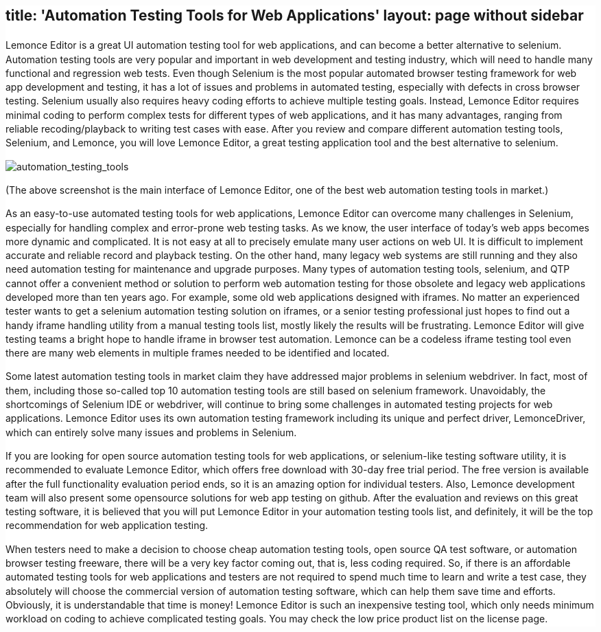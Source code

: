 title: 'Automation Testing Tools for Web Applications'
layout: page without sidebar
---

Lemonce Editor is a great UI automation testing tool for web applications, and can become a better alternative to selenium. Automation testing tools are very popular and important in web development and testing industry, which will need to handle many functional and regression web tests. Even though Selenium is the most popular automated browser testing framework for web app development and testing, it has a lot of issues and problems in automated testing, especially with defects in cross browser testing. Selenium usually also requires heavy coding efforts to achieve multiple testing goals. Instead, Lemonce Editor requires minimal coding to perform complex tests for different types of web applications, and it has many advantages, ranging from reliable recoding/playback to writing test cases with ease. After you review and compare different automation testing tools, Selenium, and Lemonce, you will love Lemonce Editor, a great testing application tool and the best alternative to selenium.

<img class="guide-images box-shadow" alt="automation_testing_tools" src="/images/interface.PNG">

(The above screenshot is the main interface of Lemonce Editor, one of the best web automation testing tools in market.)

As an easy-to-use automated testing tools for web applications, Lemonce Editor can overcome many challenges in Selenium, especially for handling complex and error-prone web testing tasks. As we know, the user interface of today’s web apps becomes more dynamic and complicated. It is not easy at all to precisely emulate many user actions on web UI. It is difficult to implement accurate and reliable record and playback testing. On the other hand, many legacy web systems are still running and they also need automation testing for maintenance and upgrade purposes. Many types of automation testing tools, selenium, and QTP cannot offer a convenient method or solution to perform web automation testing for those obsolete and legacy web applications developed more than ten years ago. For example, some old web applications designed with iframes. No matter an experienced tester wants to get a selenium automation testing solution on iframes, or a senior testing professional just hopes to find out a handy iframe handling utility from a manual testing tools list, mostly likely the results will be frustrating. Lemonce Editor will give testing teams a bright hope to handle iframe in browser test automation. Lemonce can be a codeless iframe testing tool even there are many web elements in multiple frames needed to be identified and located.

Some latest automation testing tools in market claim they have addressed major problems in selenium webdriver. In fact, most of them, including those so-called top 10 automation testing tools are still based on selenium framework. Unavoidably, the shortcomings of Selenium IDE or webdriver, will continue to bring some challenges in automated testing projects for web applications. Lemonce Editor uses its own automation testing framework including its unique and perfect driver, LemonceDriver, which can entirely solve many issues and problems in Selenium.

If you are looking for open source automation testing tools for web applications, or selenium-like testing software utility, it is recommended to evaluate Lemonce Editor, which offers free download with 30-day free trial period. The free version is available after the full functionality evaluation period ends, so it is an amazing option for individual testers. Also, Lemonce development team will also present some opensource solutions for web app testing on github. After the evaluation and reviews on this great testing software, it is believed that you will put Lemonce Editor in your automation testing tools list, and definitely, it will be the top recommendation for web application testing.  

When testers need to make a decision to choose cheap automation testing tools, open source QA test software, or automation browser testing freeware, there will be a very key factor coming out, that is, less coding required. So, if there is an affordable automated testing tools for web applications and testers are not required to spend much time to learn and write a test case, they absolutely will choose the commercial version of automation testing software, which can help them save time and efforts. Obviously, it is understandable that time is money! Lemonce Editor is such an inexpensive testing tool, which only needs minimum workload on coding to achieve complicated testing goals. You may check the low price product list on the license page. 
